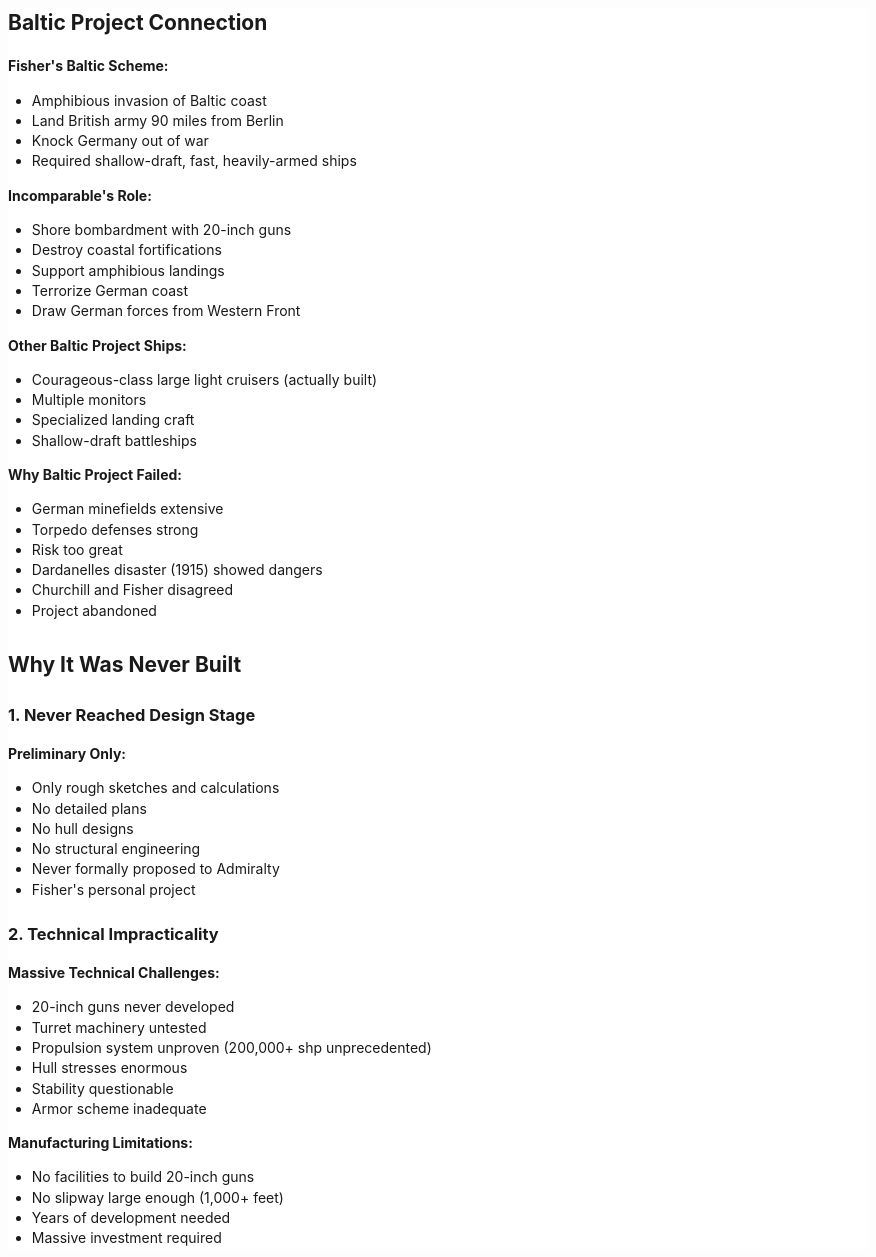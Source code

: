 ## Baltic Project Connection

**Fisher's Baltic Scheme:**
- Amphibious invasion of Baltic coast
- Land British army 90 miles from Berlin
- Knock Germany out of war
- Required shallow-draft, fast, heavily-armed ships

**Incomparable's Role:**
- Shore bombardment with 20-inch guns
- Destroy coastal fortifications
- Support amphibious landings
- Terrorize German coast
- Draw German forces from Western Front

**Other Baltic Project Ships:**
- Courageous-class large light cruisers (actually built)
- Multiple monitors
- Specialized landing craft
- Shallow-draft battleships

**Why Baltic Project Failed:**
- German minefields extensive
- Torpedo defenses strong
- Risk too great
- Dardanelles disaster (1915) showed dangers
- Churchill and Fisher disagreed
- Project abandoned

## Why It Was Never Built

### 1. Never Reached Design Stage

**Preliminary Only:**
- Only rough sketches and calculations
- No detailed plans
- No hull designs
- No structural engineering
- Never formally proposed to Admiralty
- Fisher's personal project

### 2. Technical Impracticality

**Massive Technical Challenges:**
- 20-inch guns never developed
- Turret machinery untested
- Propulsion system unproven (200,000+ shp unprecedented)
- Hull stresses enormous
- Stability questionable
- Armor scheme inadequate

**Manufacturing Limitations:**
- No facilities to build 20-inch guns
- No slipway large enough (1,000+ feet)
- Years of development needed
- Massive investment required
